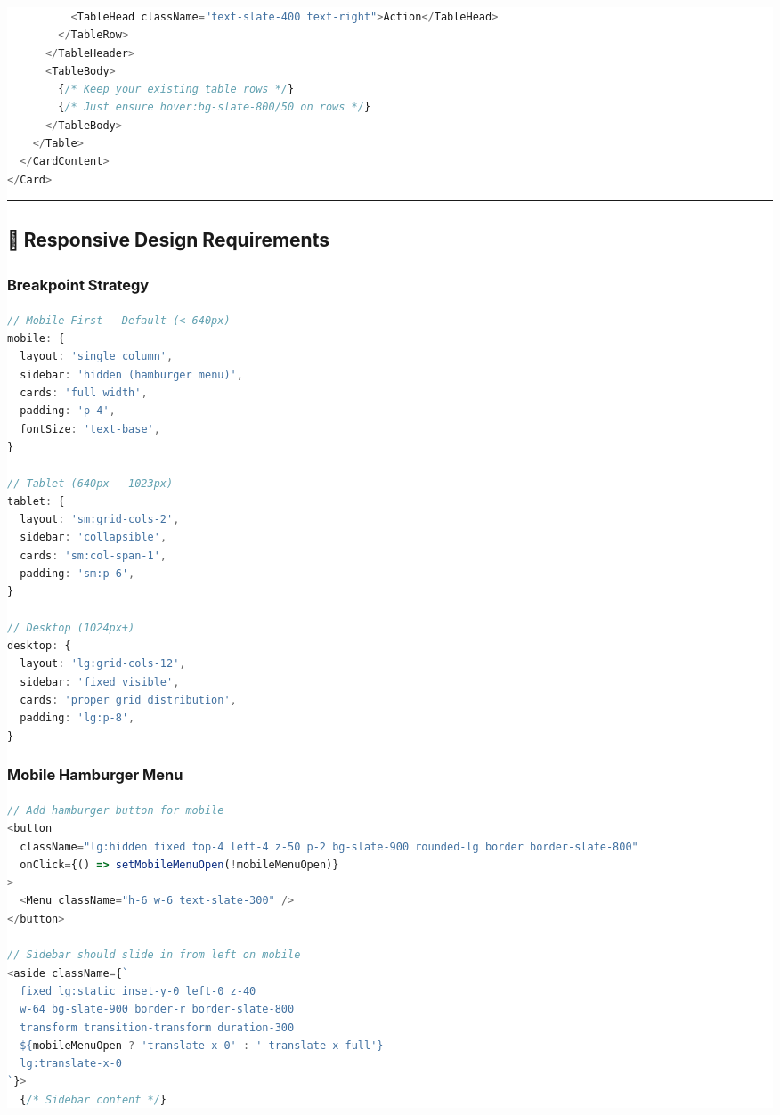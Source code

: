 ```typescript
          <TableHead className="text-slate-400 text-right">Action</TableHead>
        </TableRow>
      </TableHeader>
      <TableBody>
        {/* Keep your existing table rows */}
        {/* Just ensure hover:bg-slate-800/50 on rows */}
      </TableBody>
    </Table>
  </CardContent>
</Card>
```

---

## 📱 Responsive Design Requirements

### Breakpoint Strategy
```typescript
// Mobile First - Default (< 640px)
mobile: {
  layout: 'single column',
  sidebar: 'hidden (hamburger menu)',
  cards: 'full width',
  padding: 'p-4',
  fontSize: 'text-base',
}

// Tablet (640px - 1023px)
tablet: {
  layout: 'sm:grid-cols-2',
  sidebar: 'collapsible',
  cards: 'sm:col-span-1',
  padding: 'sm:p-6',
}

// Desktop (1024px+)
desktop: {
  layout: 'lg:grid-cols-12',
  sidebar: 'fixed visible',
  cards: 'proper grid distribution',
  padding: 'lg:p-8',
}
```

### Mobile Hamburger Menu
```typescript
// Add hamburger button for mobile
<button 
  className="lg:hidden fixed top-4 left-4 z-50 p-2 bg-slate-900 rounded-lg border border-slate-800"
  onClick={() => setMobileMenuOpen(!mobileMenuOpen)}
>
  <Menu className="h-6 w-6 text-slate-300" />
</button>

// Sidebar should slide in from left on mobile
<aside className={`
  fixed lg:static inset-y-0 left-0 z-40
  w-64 bg-slate-900 border-r border-slate-800
  transform transition-transform duration-300
  ${mobileMenuOpen ? 'translate-x-0' : '-translate-x-full'}
  lg:translate-x-0
`}>
  {/* Sidebar content */}
```